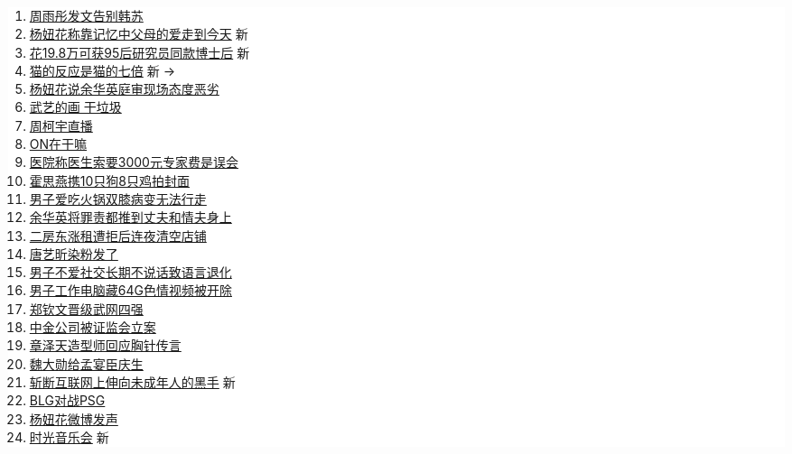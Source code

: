 1. [周雨彤发文告别韩苏](https://s.weibo.com//weibo?q=%23%E5%91%A8%E9%9B%A8%E5%BD%A4%E5%8F%91%E6%96%87%E5%91%8A%E5%88%AB%E9%9F%A9%E8%8B%8F%23&t=31&band_rank=20&Refer=top)
1. [杨妞花称靠记忆中父母的爱走到今天](https://s.weibo.com//weibo?q=%23%E6%9D%A8%E5%A6%9E%E8%8A%B1%E7%A7%B0%E9%9D%A0%E8%AE%B0%E5%BF%86%E4%B8%AD%E7%88%B6%E6%AF%8D%E7%9A%84%E7%88%B1%E8%B5%B0%E5%88%B0%E4%BB%8A%E5%A4%A9%23&t=31&band_rank=25&Refer=top)
   新
1. [花19.8万可获95后研究员同款博士后](https://s.weibo.com//weibo?q=%23%E8%8A%B119.8%E4%B8%87%E5%8F%AF%E8%8E%B795%E5%90%8E%E7%A0%94%E7%A9%B6%E5%91%98%E5%90%8C%E6%AC%BE%E5%8D%9A%E5%A3%AB%E5%90%8E%23&t=31&band_rank=26&Refer=top)
   新
1. [猫的反应是猫的七倍](https://s.weibo.com//weibo?q=%E7%8C%AB%E7%9A%84%E5%8F%8D%E5%BA%94%E6%98%AF%E7%8C%AB%E7%9A%84%E4%B8%83%E5%80%8D&t=31&band_rank=27&Refer=top)
   新 ->
1. [杨妞花说余华英庭审现场态度恶劣](https://s.weibo.com//weibo?q=%23%E6%9D%A8%E5%A6%9E%E8%8A%B1%E8%AF%B4%E4%BD%99%E5%8D%8E%E8%8B%B1%E5%BA%AD%E5%AE%A1%E7%8E%B0%E5%9C%BA%E6%80%81%E5%BA%A6%E6%81%B6%E5%8A%A3%23&t=31&band_rank=28&Refer=top)
1. [武艺的画 干垃圾](https://s.weibo.com//weibo?q=%E6%AD%A6%E8%89%BA%E7%9A%84%E7%94%BB%20%E5%B9%B2%E5%9E%83%E5%9C%BE&t=31&band_rank=29&Refer=top)
1. [周柯宇直播](https://s.weibo.com//weibo?q=%E5%91%A8%E6%9F%AF%E5%AE%87%E7%9B%B4%E6%92%AD&t=31&band_rank=30&Refer=top)
1. [ON在干嘛](https://s.weibo.com//weibo?q=%23ON%E5%9C%A8%E5%B9%B2%E5%98%9B%23&t=31&band_rank=31&Refer=top)
1. [医院称医生索要3000元专家费是误会](https://s.weibo.com//weibo?q=%23%E5%8C%BB%E9%99%A2%E7%A7%B0%E5%8C%BB%E7%94%9F%E7%B4%A2%E8%A6%813000%E5%85%83%E4%B8%93%E5%AE%B6%E8%B4%B9%E6%98%AF%E8%AF%AF%E4%BC%9A%23&t=31&band_rank=32&Refer=top)
1. [霍思燕携10只狗8只鸡拍封面](https://s.weibo.com//weibo?q=%23%E9%9C%8D%E6%80%9D%E7%87%95%E6%90%BA10%E5%8F%AA%E7%8B%978%E5%8F%AA%E9%B8%A1%E6%8B%8D%E5%B0%81%E9%9D%A2%23&t=31&band_rank=33&Refer=top)
1. [男子爱吃火锅双膝病变无法行走](https://s.weibo.com//weibo?q=%23%E7%94%B7%E5%AD%90%E7%88%B1%E5%90%83%E7%81%AB%E9%94%85%E5%8F%8C%E8%86%9D%E7%97%85%E5%8F%98%E6%97%A0%E6%B3%95%E8%A1%8C%E8%B5%B0%23&t=31&band_rank=34&Refer=top)
1. [余华英将罪责都推到丈夫和情夫身上](https://s.weibo.com//weibo?q=%23%E4%BD%99%E5%8D%8E%E8%8B%B1%E5%B0%86%E7%BD%AA%E8%B4%A3%E9%83%BD%E6%8E%A8%E5%88%B0%E4%B8%88%E5%A4%AB%E5%92%8C%E6%83%85%E5%A4%AB%E8%BA%AB%E4%B8%8A%23&t=31&band_rank=35&Refer=top)
1. [二房东涨租遭拒后连夜清空店铺](https://s.weibo.com//weibo?q=%23%E4%BA%8C%E6%88%BF%E4%B8%9C%E6%B6%A8%E7%A7%9F%E9%81%AD%E6%8B%92%E5%90%8E%E8%BF%9E%E5%A4%9C%E6%B8%85%E7%A9%BA%E5%BA%97%E9%93%BA%23&t=31&band_rank=36&Refer=top)
1. [唐艺昕染粉发了](https://s.weibo.com//weibo?q=%23%E5%94%90%E8%89%BA%E6%98%95%E6%9F%93%E7%B2%89%E5%8F%91%E4%BA%86%23&t=31&band_rank=37&Refer=top)
1. [男子不爱社交长期不说话致语言退化](https://s.weibo.com//weibo?q=%23%E7%94%B7%E5%AD%90%E4%B8%8D%E7%88%B1%E7%A4%BE%E4%BA%A4%E9%95%BF%E6%9C%9F%E4%B8%8D%E8%AF%B4%E8%AF%9D%E8%87%B4%E8%AF%AD%E8%A8%80%E9%80%80%E5%8C%96%23&t=31&band_rank=38&Refer=top)
1. [男子工作电脑藏64G色情视频被开除](https://s.weibo.com//weibo?q=%23%E7%94%B7%E5%AD%90%E5%B7%A5%E4%BD%9C%E7%94%B5%E8%84%91%E8%97%8F64G%E8%89%B2%E6%83%85%E8%A7%86%E9%A2%91%E8%A2%AB%E5%BC%80%E9%99%A4%23&t=31&band_rank=39&Refer=top)
1. [郑钦文晋级武网四强](https://s.weibo.com//weibo?q=%23%E9%83%91%E9%92%A6%E6%96%87%E6%99%8B%E7%BA%A7%E6%AD%A6%E7%BD%91%E5%9B%9B%E5%BC%BA%23&t=31&band_rank=40&Refer=top)
1. [中金公司被证监会立案](https://s.weibo.com//weibo?q=%23%E4%B8%AD%E9%87%91%E5%85%AC%E5%8F%B8%E8%A2%AB%E8%AF%81%E7%9B%91%E4%BC%9A%E7%AB%8B%E6%A1%88%23&t=31&band_rank=41&Refer=top)
1. [章泽天造型师回应胸针传言](https://s.weibo.com//weibo?q=%23%E7%AB%A0%E6%B3%BD%E5%A4%A9%E9%80%A0%E5%9E%8B%E5%B8%88%E5%9B%9E%E5%BA%94%E8%83%B8%E9%92%88%E4%BC%A0%E8%A8%80%23&t=31&band_rank=43&Refer=top)
1. [魏大勋给孟宴臣庆生](https://s.weibo.com//weibo?q=%23%E9%AD%8F%E5%A4%A7%E5%8B%8B%E7%BB%99%E5%AD%9F%E5%AE%B4%E8%87%A3%E5%BA%86%E7%94%9F%23&t=31&band_rank=44&Refer=top)
1. [斩断互联网上伸向未成年人的黑手](https://s.weibo.com//weibo?q=%23%E6%96%A9%E6%96%AD%E4%BA%92%E8%81%94%E7%BD%91%E4%B8%8A%E4%BC%B8%E5%90%91%E6%9C%AA%E6%88%90%E5%B9%B4%E4%BA%BA%E7%9A%84%E9%BB%91%E6%89%8B%23&t=31&band_rank=45&Refer=top)
   新
1. [BLG对战PSG](https://s.weibo.com//weibo?q=%23BLG%E5%AF%B9%E6%88%98PSG%23&t=31&band_rank=46&Refer=top)
1. [杨妞花微博发声](https://s.weibo.com//weibo?q=%23%E6%9D%A8%E5%A6%9E%E8%8A%B1%E5%BE%AE%E5%8D%9A%E5%8F%91%E5%A3%B0%23&t=31&band_rank=47&Refer=top)
1. [时光音乐会](https://s.weibo.com//weibo?q=%E6%97%B6%E5%85%89%E9%9F%B3%E4%B9%90%E4%BC%9A&t=31&band_rank=48&Refer=top)
   新